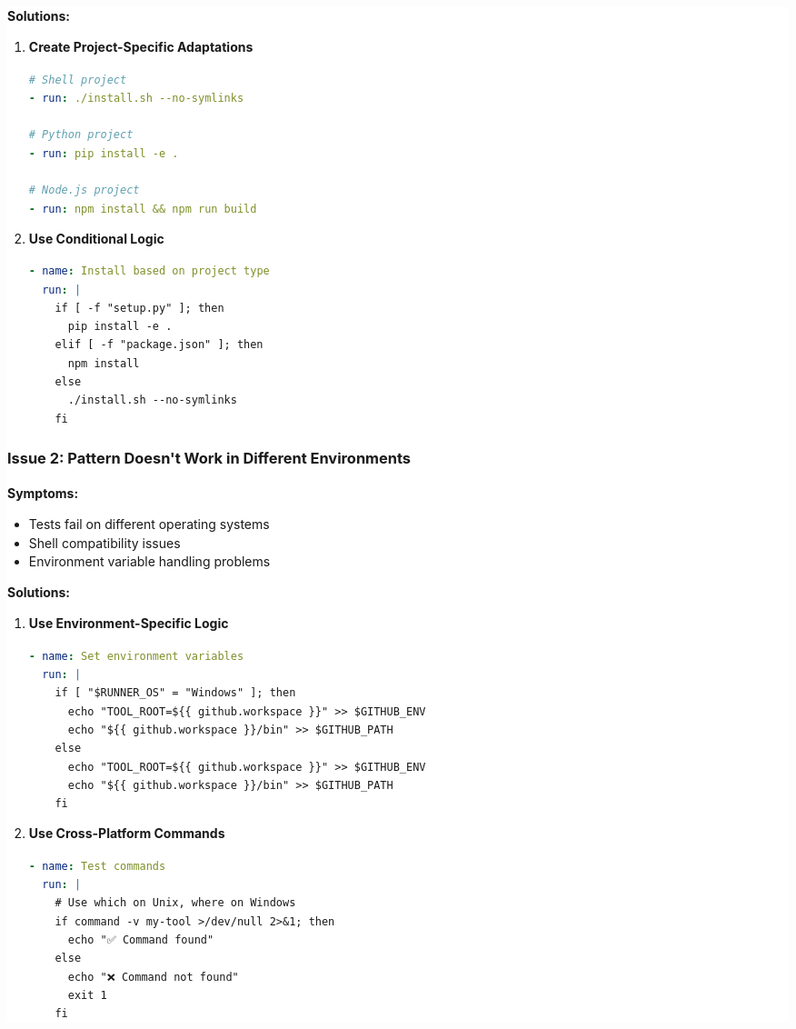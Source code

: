 **Solutions:**
1. **Create Project-Specific Adaptations**
   ```yaml
   # Shell project
   - run: ./install.sh --no-symlinks
   
   # Python project
   - run: pip install -e .
   
   # Node.js project
   - run: npm install && npm run build
   ```

2. **Use Conditional Logic**
   ```yaml
   - name: Install based on project type
     run: |
       if [ -f "setup.py" ]; then
         pip install -e .
       elif [ -f "package.json" ]; then
         npm install
       else
         ./install.sh --no-symlinks
       fi
   ```

### Issue 2: Pattern Doesn't Work in Different Environments

**Symptoms:**
- Tests fail on different operating systems
- Shell compatibility issues
- Environment variable handling problems

**Solutions:**
1. **Use Environment-Specific Logic**
   ```yaml
   - name: Set environment variables
     run: |
       if [ "$RUNNER_OS" = "Windows" ]; then
         echo "TOOL_ROOT=${{ github.workspace }}" >> $GITHUB_ENV
         echo "${{ github.workspace }}/bin" >> $GITHUB_PATH
       else
         echo "TOOL_ROOT=${{ github.workspace }}" >> $GITHUB_ENV
         echo "${{ github.workspace }}/bin" >> $GITHUB_PATH
       fi
   ```

2. **Use Cross-Platform Commands**
   ```yaml
   - name: Test commands
     run: |
       # Use which on Unix, where on Windows
       if command -v my-tool >/dev/null 2>&1; then
         echo "✅ Command found"
       else
         echo "❌ Command not found"
         exit 1
       fi
   ```
